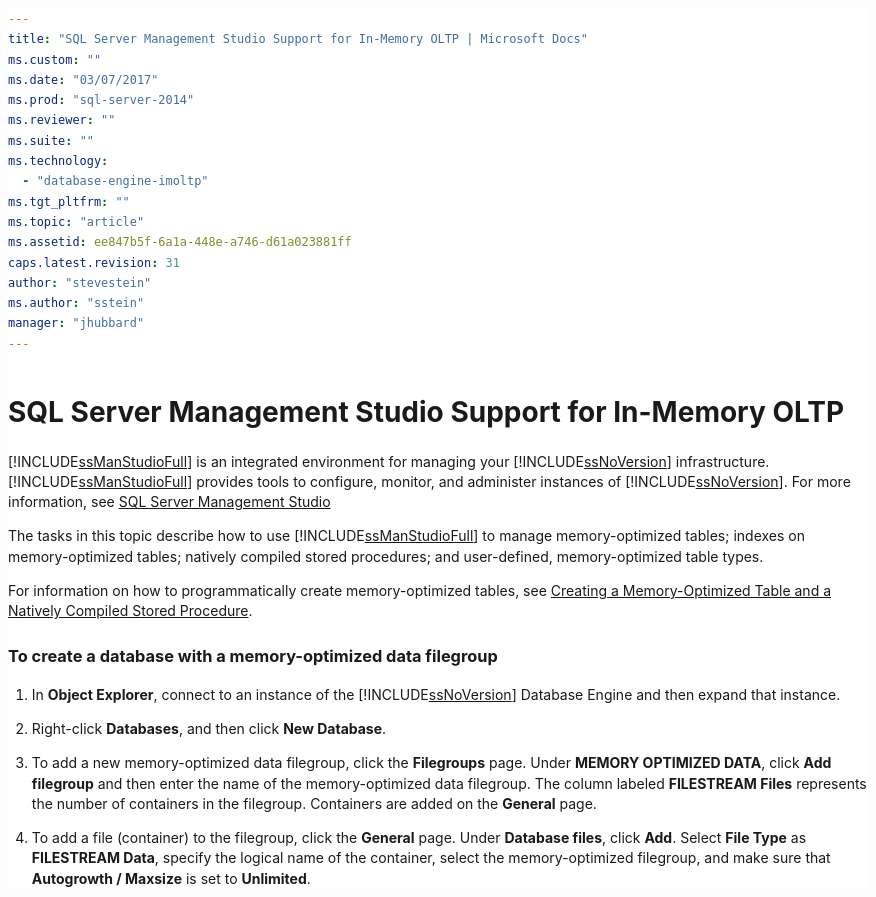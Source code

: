 ```yaml
---
title: "SQL Server Management Studio Support for In-Memory OLTP | Microsoft Docs"
ms.custom: ""
ms.date: "03/07/2017"
ms.prod: "sql-server-2014"
ms.reviewer: ""
ms.suite: ""
ms.technology: 
  - "database-engine-imoltp"
ms.tgt_pltfrm: ""
ms.topic: "article"
ms.assetid: ee847b5f-6a1a-448e-a746-d61a023881ff
caps.latest.revision: 31
author: "stevestein"
ms.author: "sstein"
manager: "jhubbard"
---
```

# SQL Server Management Studio Support for In-Memory OLTP
  [!INCLUDE[ssManStudioFull](../../includes/ssmanstudiofull-md.md)] is an integrated environment for managing your [!INCLUDE[ssNoVersion](../../includes/ssnoversion-md.md)] infrastructure. [!INCLUDE[ssManStudioFull](../../includes/ssmanstudiofull-md.md)] provides tools to configure, monitor, and administer instances of [!INCLUDE[ssNoVersion](../../includes/ssnoversion-md.md)]. For more information, see [SQL Server Management Studio](../../ssms/sql-server-management-studio-ssms.md)  
  
 The tasks in this topic describe how to use [!INCLUDE[ssManStudioFull](../../includes/ssmanstudiofull-md.md)] to manage memory-optimized tables; indexes on memory-optimized tables; natively compiled stored procedures; and user-defined, memory-optimized table types.  
  
 For information on how to programmatically create memory-optimized tables, see [Creating a Memory-Optimized Table and a Natively Compiled Stored Procedure](creating-a-memory-optimized-table-and-a-natively-compiled-stored-procedure.md).  
  
### To create a database with a memory-optimized data filegroup  
  
1.  In **Object Explorer**, connect to an instance of the [!INCLUDE[ssNoVersion](../../includes/ssnoversion-md.md)] Database Engine and then expand that instance.  
  
2.  Right-click **Databases**, and then click **New Database**.  
  
3.  To add a new memory-optimized data filegroup, click the **Filegroups** page. Under **MEMORY OPTIMIZED DATA**, click **Add filegroup** and then enter the name of the memory-optimized data filegroup.  The column labeled **FILESTREAM Files** represents the number of containers in the filegroup. Containers are added on the **General** page.  
  
4.  To add a file (container) to the filegroup, click the **General** page. Under **Database files**, click **Add**. Select **File Type** as **FILESTREAM Data**, specify the logical name of the container, select the memory-optimized filegroup, and make sure that **Autogrowth / Maxsize** is set to **Unlimited**.  
  